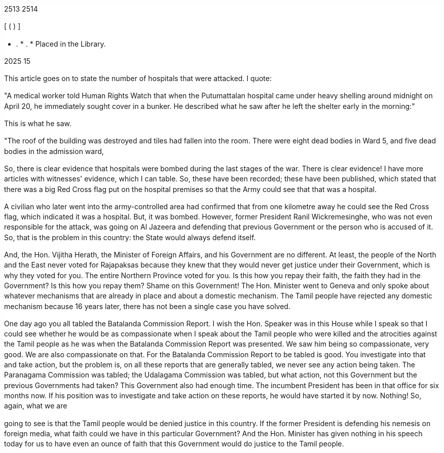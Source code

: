2513 2514

[ ( ) ]

* . * . * Placed in the Library.

2025 15

This article goes on to state the number of hospitals that were attacked. I quote:

"A medical worker told Human Rights Watch that when the Putumattalan hospital came under heavy shelling around midnight on April 20, he immediately sought cover in a bunker. He described what he saw after he left the shelter early in the morning:"

This is what he saw.

"The roof of the building was destroyed and tiles had fallen into the room. There were eight dead bodies in Ward 5, and five dead bodies in the admission ward,

So, there is clear evidence that hospitals were bombed during the last stages of the war. There is clear evidence! I have more articles with witnesses' evidence, which I can table. So, these have been recorded; these have been published, which stated that there was a big Red Cross flag put on the hospital premises so that the Army could see that that was a hospital.

A civilian who later went into the army-controlled area had confirmed that from one kilometre away he could see the Red Cross flag, which indicated it was a hospital. But, it was bombed. However, former President Ranil Wickremesinghe, who was not even responsible for the attack, was going on Al Jazeera and defending that previous Government or the person who is accused of it. So, that is the problem in this country: the State would always defend itself.

And, the Hon. Vijitha Herath, the Minister of Foreign Affairs, and his Government are no different. At least, the people of the North and the East never voted for Rajapaksas because they knew that they would never get justice under their Government, which is why they voted for you. The entire Northern Province voted for you. Is this how you repay their faith, the faith they had in the Government? Is this how you repay them? Shame on this Government! The Hon. Minister went to Geneva and only spoke about whatever mechanisms that are already in place and about a domestic mechanism. The Tamil people have rejected any domestic mechanism because 16 years later, there has not been a single case you have solved.

One day ago you all tabled the Batalanda Commission Report. I wish the Hon. Speaker was in this House while I speak so that I could see whether he would be as compassionate when I speak about the Tamil people who were killed and the atrocities against the Tamil people as he was when the Batalanda Commission Report was presented. We saw him being so compassionate, very good. We are also compassionate on that. For the Batalanda Commission Report to be tabled is good. You investigate into that and take action, but the problem is, on all these reports that are generally tabled, we never see any action being taken. The Paranagama Commission was tabled; the Udalagama Commission was tabled, but what action, not this Government but the previous Governments had taken? This Government also had enough time. The incumbent President has been in that office for six months now. If his position was to investigate and take action on these reports, he would have started it by now. Nothing! So, again, what we are

going to see is that the Tamil people would be denied justice in this country. If the former President is defending his nemesis on foreign media, what faith could we have in this particular Government? And the Hon. Minister has given nothing in his speech today for us to have even an ounce of faith that this Government would do justice to the Tamil people.
